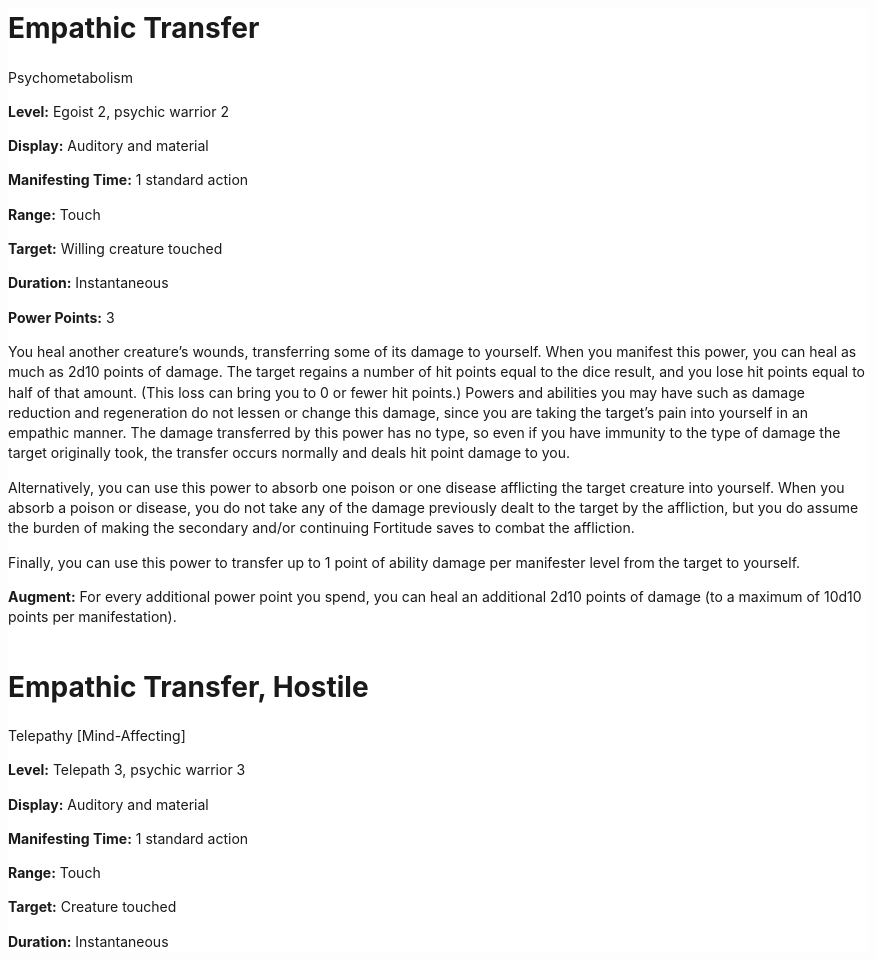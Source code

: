 # Empathic Transfer

Psychometabolism

**Level:** Egoist 2, psychic warrior 2

**Display:** Auditory and material

**Manifesting Time:** 1 standard action

**Range:** Touch

**Target:** Willing creature touched

**Duration:** Instantaneous

**Power Points:** 3

You heal another creature’s wounds, transferring some of its damage to
yourself. When you manifest this power, you can heal as much as 2d10
points of damage. The target regains a number of hit points equal to the
dice result, and you lose hit points equal to half of that amount. (This
loss can bring you to 0 or fewer hit points.) Powers and abilities you
may have such as damage reduction and regeneration do not lessen or
change this damage, since you are taking the target’s pain into yourself
in an empathic manner. The damage transferred by this power has no type,
so even if you have immunity to the type of damage the target originally
took, the transfer occurs normally and deals hit point damage to you.

Alternatively, you can use this power to absorb one poison or one
disease afflicting the target creature into yourself. When you absorb a
poison or disease, you do not take any of the damage previously dealt to
the target by the affliction, but you do assume the burden of making the
secondary and/or continuing Fortitude saves to combat the affliction.

Finally, you can use this power to transfer up to 1 point of ability
damage per manifester level from the target to yourself.

**Augment:** For every additional power point you spend, you can heal an
additional 2d10 points of damage (to a maximum of 10d10 points per
manifestation).

# Empathic Transfer, Hostile

Telepathy \[Mind-Affecting\]

**Level:** Telepath 3, psychic warrior 3

**Display:** Auditory and material

**Manifesting Time:** 1 standard action

**Range:** Touch

**Target:** Creature touched

**Duration:** Instantaneous
